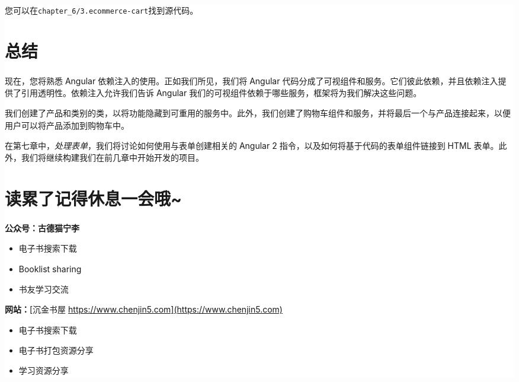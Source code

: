 您可以在`chapter_6/3.ecommerce-cart`找到源代码。

# 总结

现在，您将熟悉 Angular 依赖注入的使用。正如我们所见，我们将 Angular 代码分成了可视组件和服务。它们彼此依赖，并且依赖注入提供了引用透明性。依赖注入允许我们告诉 Angular 我们的可视组件依赖于哪些服务，框架将为我们解决这些问题。

我们创建了产品和类别的类，以将功能隐藏到可重用的服务中。此外，我们创建了购物车组件和服务，并将最后一个与产品连接起来，以便用户可以将产品添加到购物车中。

在第七章中，*处理表单*，我们将讨论如何使用与表单创建相关的 Angular 2 指令，以及如何将基于代码的表单组件链接到 HTML 表单。此外，我们将继续构建我们在前几章中开始开发的项目。

# 读累了记得休息一会哦~

**公众号：古德猫宁李**

+   电子书搜索下载

+   Booklist sharing

+   书友学习交流

**网站：**[沉金书屋 https://www.chenjin5.com](https://www.chenjin5.com)

+   电子书搜索下载

+   电子书打包资源分享

+   学习资源分享
